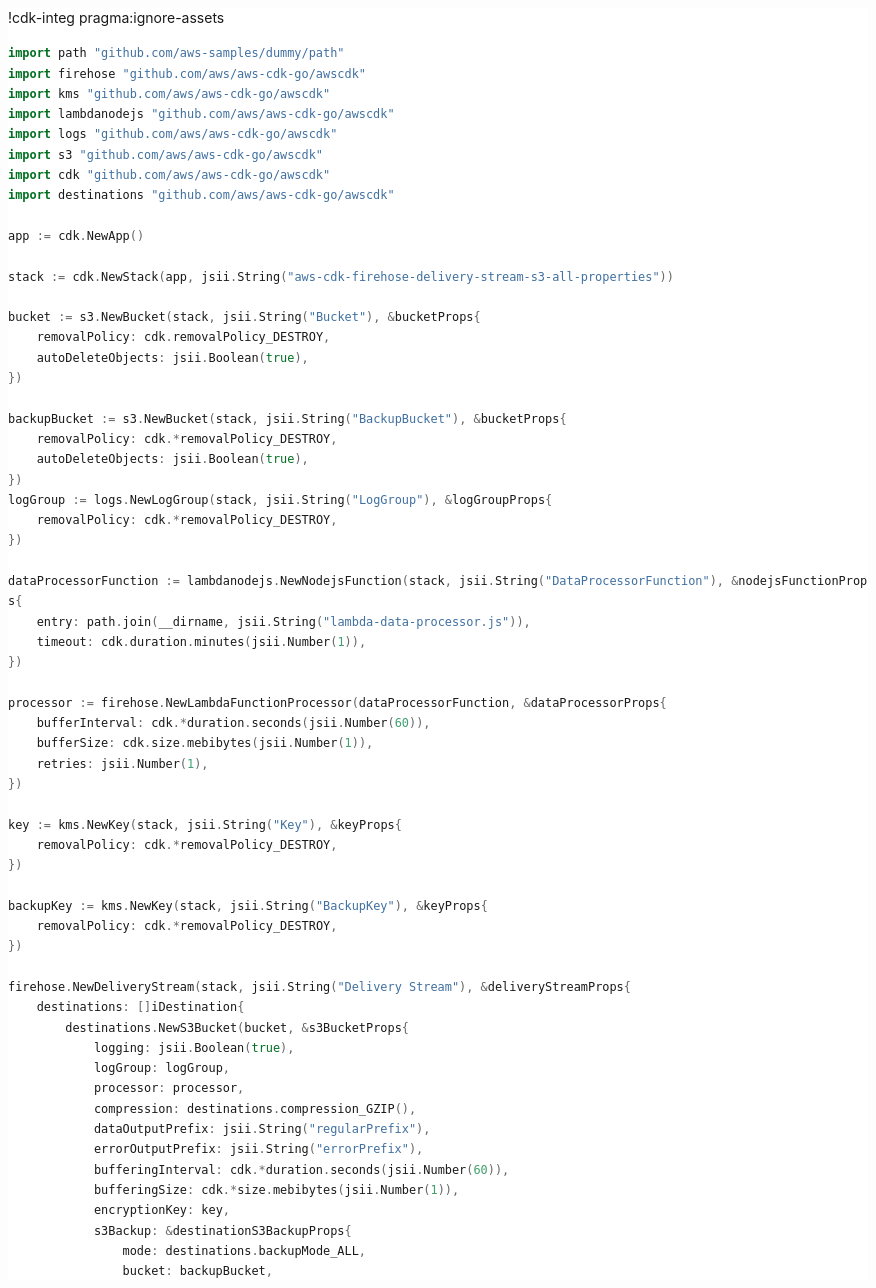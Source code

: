 !cdk-integ pragma:ignore-assets

```go
import path "github.com/aws-samples/dummy/path"
import firehose "github.com/aws/aws-cdk-go/awscdk"
import kms "github.com/aws/aws-cdk-go/awscdk"
import lambdanodejs "github.com/aws/aws-cdk-go/awscdk"
import logs "github.com/aws/aws-cdk-go/awscdk"
import s3 "github.com/aws/aws-cdk-go/awscdk"
import cdk "github.com/aws/aws-cdk-go/awscdk"
import destinations "github.com/aws/aws-cdk-go/awscdk"

app := cdk.NewApp()

stack := cdk.NewStack(app, jsii.String("aws-cdk-firehose-delivery-stream-s3-all-properties"))

bucket := s3.NewBucket(stack, jsii.String("Bucket"), &bucketProps{
	removalPolicy: cdk.removalPolicy_DESTROY,
	autoDeleteObjects: jsii.Boolean(true),
})

backupBucket := s3.NewBucket(stack, jsii.String("BackupBucket"), &bucketProps{
	removalPolicy: cdk.*removalPolicy_DESTROY,
	autoDeleteObjects: jsii.Boolean(true),
})
logGroup := logs.NewLogGroup(stack, jsii.String("LogGroup"), &logGroupProps{
	removalPolicy: cdk.*removalPolicy_DESTROY,
})

dataProcessorFunction := lambdanodejs.NewNodejsFunction(stack, jsii.String("DataProcessorFunction"), &nodejsFunctionProps{
	entry: path.join(__dirname, jsii.String("lambda-data-processor.js")),
	timeout: cdk.duration.minutes(jsii.Number(1)),
})

processor := firehose.NewLambdaFunctionProcessor(dataProcessorFunction, &dataProcessorProps{
	bufferInterval: cdk.*duration.seconds(jsii.Number(60)),
	bufferSize: cdk.size.mebibytes(jsii.Number(1)),
	retries: jsii.Number(1),
})

key := kms.NewKey(stack, jsii.String("Key"), &keyProps{
	removalPolicy: cdk.*removalPolicy_DESTROY,
})

backupKey := kms.NewKey(stack, jsii.String("BackupKey"), &keyProps{
	removalPolicy: cdk.*removalPolicy_DESTROY,
})

firehose.NewDeliveryStream(stack, jsii.String("Delivery Stream"), &deliveryStreamProps{
	destinations: []iDestination{
		destinations.NewS3Bucket(bucket, &s3BucketProps{
			logging: jsii.Boolean(true),
			logGroup: logGroup,
			processor: processor,
			compression: destinations.compression_GZIP(),
			dataOutputPrefix: jsii.String("regularPrefix"),
			errorOutputPrefix: jsii.String("errorPrefix"),
			bufferingInterval: cdk.*duration.seconds(jsii.Number(60)),
			bufferingSize: cdk.*size.mebibytes(jsii.Number(1)),
			encryptionKey: key,
			s3Backup: &destinationS3BackupProps{
				mode: destinations.backupMode_ALL,
				bucket: backupBucket,
```